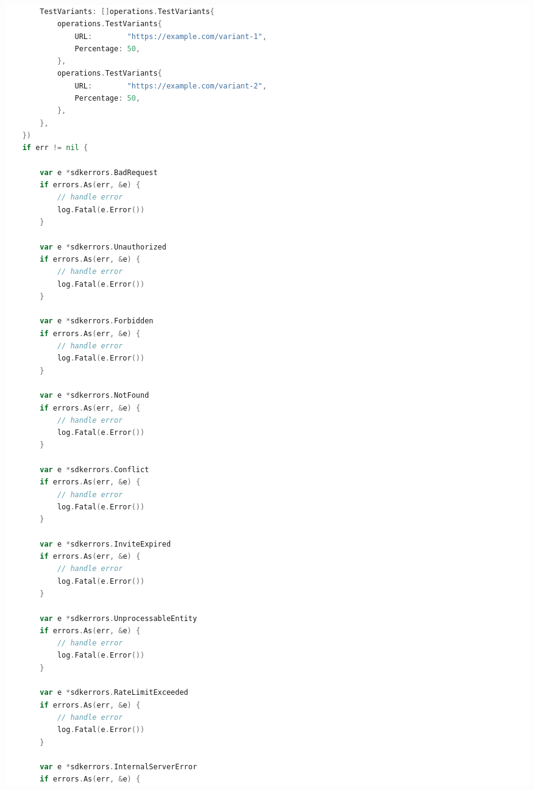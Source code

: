 ```go
		TestVariants: []operations.TestVariants{
			operations.TestVariants{
				URL:        "https://example.com/variant-1",
				Percentage: 50,
			},
			operations.TestVariants{
				URL:        "https://example.com/variant-2",
				Percentage: 50,
			},
		},
	})
	if err != nil {

		var e *sdkerrors.BadRequest
		if errors.As(err, &e) {
			// handle error
			log.Fatal(e.Error())
		}

		var e *sdkerrors.Unauthorized
		if errors.As(err, &e) {
			// handle error
			log.Fatal(e.Error())
		}

		var e *sdkerrors.Forbidden
		if errors.As(err, &e) {
			// handle error
			log.Fatal(e.Error())
		}

		var e *sdkerrors.NotFound
		if errors.As(err, &e) {
			// handle error
			log.Fatal(e.Error())
		}

		var e *sdkerrors.Conflict
		if errors.As(err, &e) {
			// handle error
			log.Fatal(e.Error())
		}

		var e *sdkerrors.InviteExpired
		if errors.As(err, &e) {
			// handle error
			log.Fatal(e.Error())
		}

		var e *sdkerrors.UnprocessableEntity
		if errors.As(err, &e) {
			// handle error
			log.Fatal(e.Error())
		}

		var e *sdkerrors.RateLimitExceeded
		if errors.As(err, &e) {
			// handle error
			log.Fatal(e.Error())
		}

		var e *sdkerrors.InternalServerError
		if errors.As(err, &e) {
```